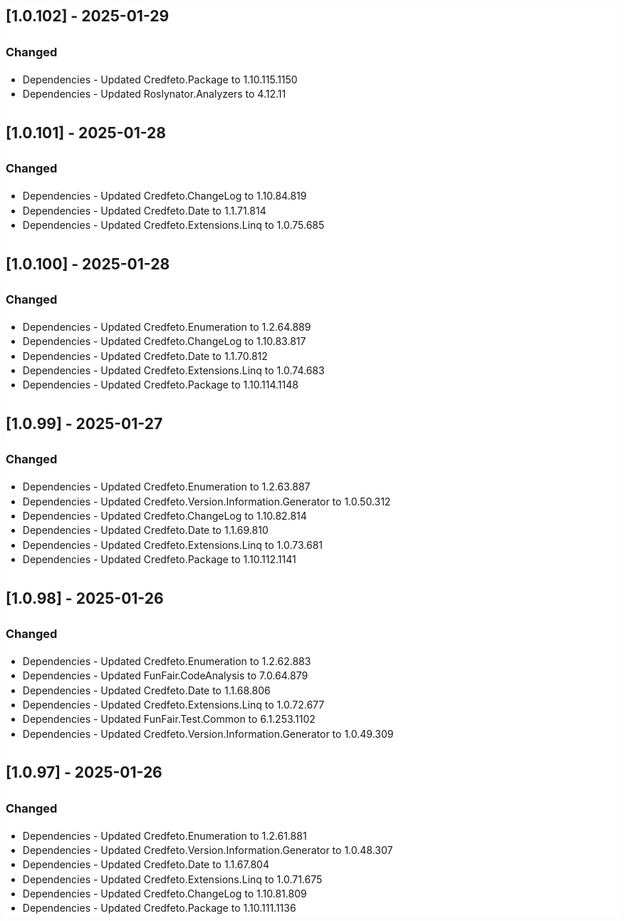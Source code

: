 ## [1.0.102] - 2025-01-29
### Changed
- Dependencies - Updated Credfeto.Package to 1.10.115.1150
- Dependencies - Updated Roslynator.Analyzers to 4.12.11

## [1.0.101] - 2025-01-28
### Changed
- Dependencies - Updated Credfeto.ChangeLog to 1.10.84.819
- Dependencies - Updated Credfeto.Date to 1.1.71.814
- Dependencies - Updated Credfeto.Extensions.Linq to 1.0.75.685

## [1.0.100] - 2025-01-28
### Changed
- Dependencies - Updated Credfeto.Enumeration to 1.2.64.889
- Dependencies - Updated Credfeto.ChangeLog to 1.10.83.817
- Dependencies - Updated Credfeto.Date to 1.1.70.812
- Dependencies - Updated Credfeto.Extensions.Linq to 1.0.74.683
- Dependencies - Updated Credfeto.Package to 1.10.114.1148

## [1.0.99] - 2025-01-27
### Changed
- Dependencies - Updated Credfeto.Enumeration to 1.2.63.887
- Dependencies - Updated Credfeto.Version.Information.Generator to 1.0.50.312
- Dependencies - Updated Credfeto.ChangeLog to 1.10.82.814
- Dependencies - Updated Credfeto.Date to 1.1.69.810
- Dependencies - Updated Credfeto.Extensions.Linq to 1.0.73.681
- Dependencies - Updated Credfeto.Package to 1.10.112.1141

## [1.0.98] - 2025-01-26
### Changed
- Dependencies - Updated Credfeto.Enumeration to 1.2.62.883
- Dependencies - Updated FunFair.CodeAnalysis to 7.0.64.879
- Dependencies - Updated Credfeto.Date to 1.1.68.806
- Dependencies - Updated Credfeto.Extensions.Linq to 1.0.72.677
- Dependencies - Updated FunFair.Test.Common to 6.1.253.1102
- Dependencies - Updated Credfeto.Version.Information.Generator to 1.0.49.309

## [1.0.97] - 2025-01-26
### Changed
- Dependencies - Updated Credfeto.Enumeration to 1.2.61.881
- Dependencies - Updated Credfeto.Version.Information.Generator to 1.0.48.307
- Dependencies - Updated Credfeto.Date to 1.1.67.804
- Dependencies - Updated Credfeto.Extensions.Linq to 1.0.71.675
- Dependencies - Updated Credfeto.ChangeLog to 1.10.81.809
- Dependencies - Updated Credfeto.Package to 1.10.111.1136
